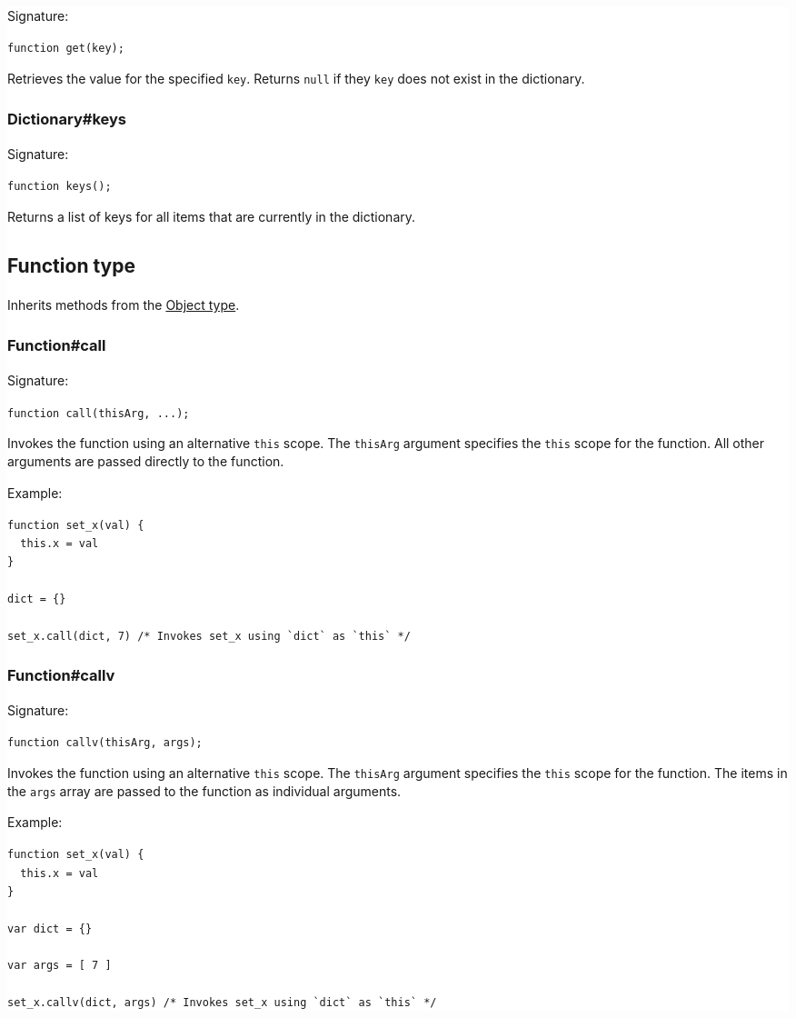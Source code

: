 Signature:

    function get(key);

Retrieves the value for the specified `key`. Returns `null` if they `key` does not exist
in the dictionary.

### <a id="dictionary-keys"></a> Dictionary#keys

Signature:

    function keys();

Returns a list of keys for all items that are currently in the dictionary.

## <a id="scriptfunction-type"></a> Function type

Inherits methods from the [Object type](18-library-reference.md#object-type).

### <a id="scriptfunction-call"></a> Function#call

Signature:

    function call(thisArg, ...);

Invokes the function using an alternative `this` scope. The `thisArg` argument specifies the `this`
scope for the function. All other arguments are passed directly to the function.

Example:

    function set_x(val) {
	  this.x = val
	}
	
	dict = {}
	
	set_x.call(dict, 7) /* Invokes set_x using `dict` as `this` */

### <a id="scriptfunction-callv"></a> Function#callv

Signature:

    function callv(thisArg, args);

Invokes the function using an alternative `this` scope. The `thisArg` argument specifies the `this`
scope for the function. The items in the `args` array are passed to the function as individual arguments.

Example:

    function set_x(val) {
	  this.x = val
	}
	
	var dict = {}

	var args = [ 7 ]

	set_x.callv(dict, args) /* Invokes set_x using `dict` as `this` */
